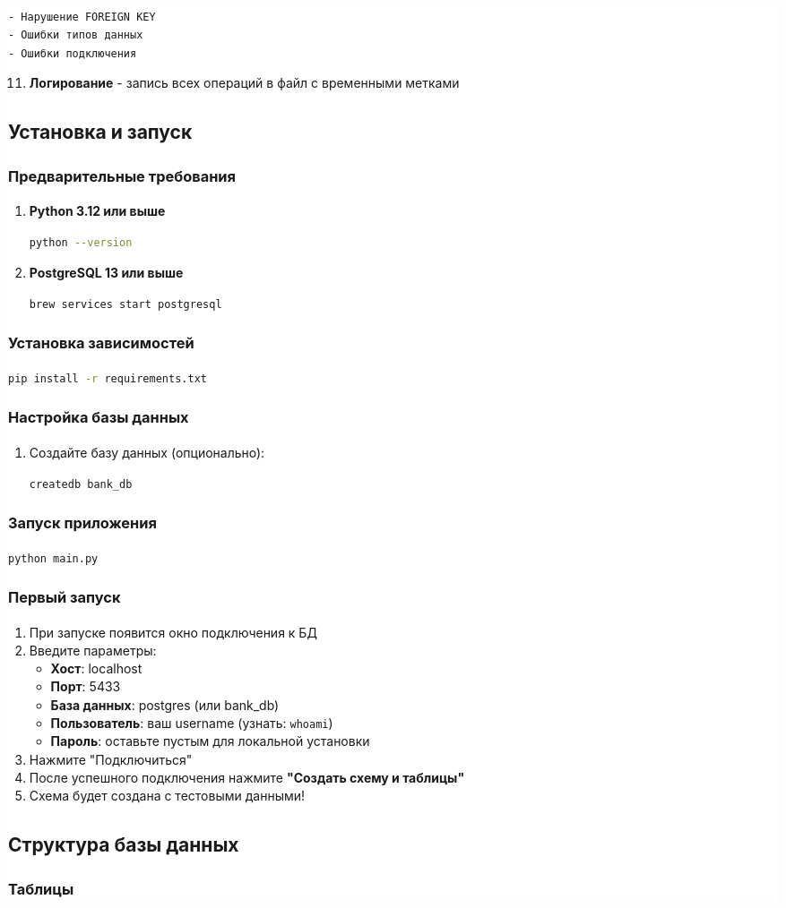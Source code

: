     - Нарушение FOREIGN KEY
    - Ошибки типов данных
    - Ошибки подключения
11. **Логирование** - запись всех операций в файл с временными метками

## Установка и запуск

### Предварительные требования

1. **Python 3.12 или выше**
   ```bash
   python --version
   ```

2. **PostgreSQL 13 или выше**
   ```bash
   brew services start postgresql
   ```

### Установка зависимостей

```bash
pip install -r requirements.txt
```

### Настройка базы данных

1. Создайте базу данных (опционально):
   ```bash
   createdb bank_db
   ```

### Запуск приложения

```bash
python main.py
```

### Первый запуск

1. При запуске появится окно подключения к БД
2. Введите параметры:
   - **Хост**: localhost
   - **Порт**: 5433
   - **База данных**: postgres (или bank_db)
   - **Пользователь**: ваш username (узнать: `whoami`)
   - **Пароль**: оставьте пустым для локальной установки
3. Нажмите "Подключиться"
4. После успешного подключения нажмите **"Создать схему и таблицы"**
5. Схема будет создана с тестовыми данными!

## Структура базы данных

### Таблицы
